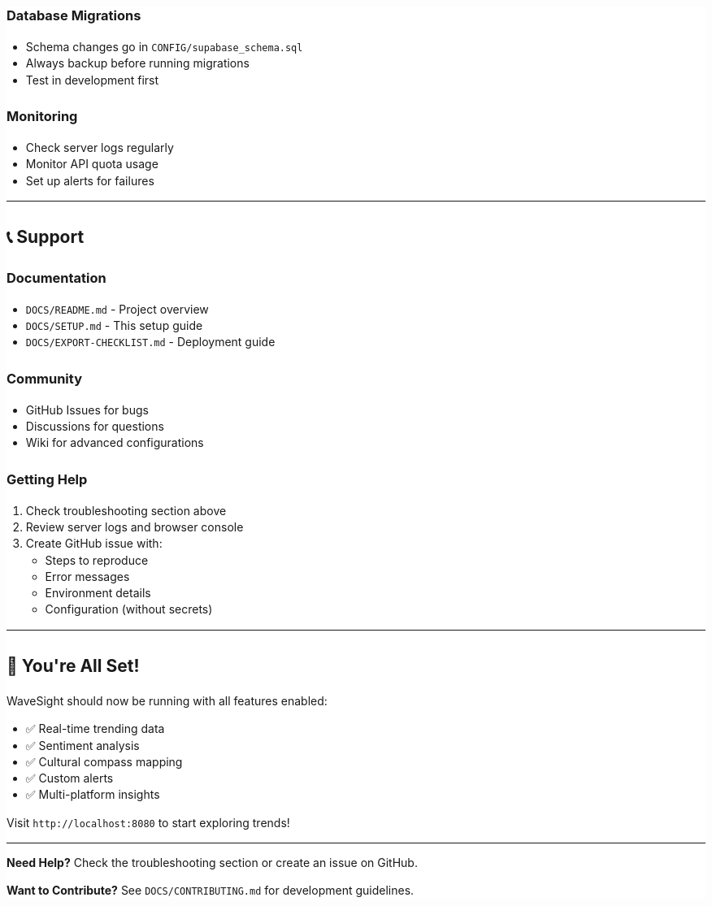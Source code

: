 ### Database Migrations
- Schema changes go in `CONFIG/supabase_schema.sql`
- Always backup before running migrations
- Test in development first

### Monitoring
- Check server logs regularly
- Monitor API quota usage
- Set up alerts for failures

---

## 📞 Support

### Documentation
- `DOCS/README.md` - Project overview
- `DOCS/SETUP.md` - This setup guide
- `DOCS/EXPORT-CHECKLIST.md` - Deployment guide

### Community
- GitHub Issues for bugs
- Discussions for questions
- Wiki for advanced configurations

### Getting Help
1. Check troubleshooting section above
2. Review server logs and browser console
3. Create GitHub issue with:
   - Steps to reproduce
   - Error messages
   - Environment details
   - Configuration (without secrets)

---

## 🎉 You're All Set!

WaveSight should now be running with all features enabled:

- ✅ Real-time trending data
- ✅ Sentiment analysis
- ✅ Cultural compass mapping
- ✅ Custom alerts
- ✅ Multi-platform insights

Visit `http://localhost:8080` to start exploring trends!

---

**Need Help?** Check the troubleshooting section or create an issue on GitHub.

**Want to Contribute?** See `DOCS/CONTRIBUTING.md` for development guidelines.